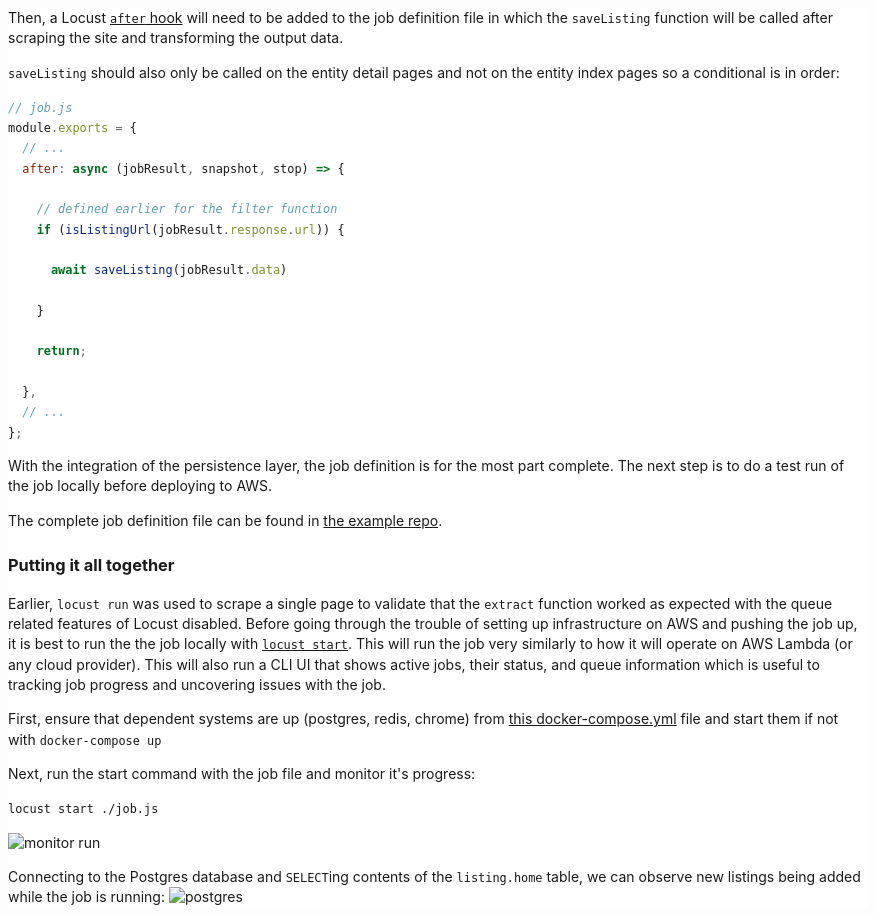 Then, a Locust [`after` hook](https://locust.dev/docs/api#function-start) will need to be added to the job definition file in which the `saveListing` function will be called after scraping the site and transforming the output data.

`saveListing` should also only be called on the entity detail pages and not on the entity index pages so a conditional is in order:

```js
// job.js
module.exports = {
  // ...
  after: async (jobResult, snapshot, stop) => {

    // defined earlier for the filter function
    if (isListingUrl(jobResult.response.url)) {

      await saveListing(jobResult.data)

    }

    return;

  },
  // ...
};
```

With the integration of the persistence layer, the job definition is for the most part complete. The next step is to do a test run of the job locally before deploying to AWS.

The complete job definition file can be found in [the example repo](https://github.com/achannarasappa/locust-examples/blob/master/apartment-listings/src/job.js).

### Putting it all together

Earlier, `locust run` was used to scrape a single page to validate that the `extract` function worked as expected with the queue related features of Locust disabled. Before going through the trouble of setting up infrastructure on AWS and pushing the job up, it is best to run the the job locally with [`locust start`](https://locust.dev/docs/develop#run). This will run the job very similarly to how it will operate on AWS Lambda (or any cloud provider). This will also run a CLI UI that shows active jobs, their status, and queue information which is useful to tracking job progress and uncovering issues with the job.

First, ensure that dependent systems are up (postgres, redis, chrome) from [this docker-compose.yml](https://github.com/achannarasappa/locust-examples/blob/master/apartment-listings/docker-compose.yml) file and start them if not with `docker-compose up`

Next, run the start command with the job file and monitor it's progress:
```sh
locust start ./job.js
```
![monitor run](https://thepracticaldev.s3.amazonaws.com/i/nroko6ie4gb8kxzomg23.png)

Connecting to the Postgres database and `SELECT`ing contents of the `listing.home` table, we can observe new listings being added while the job is running:
![postgres](https://thepracticaldev.s3.amazonaws.com/i/r0kyy9d2srjs4fq2le62.png)
